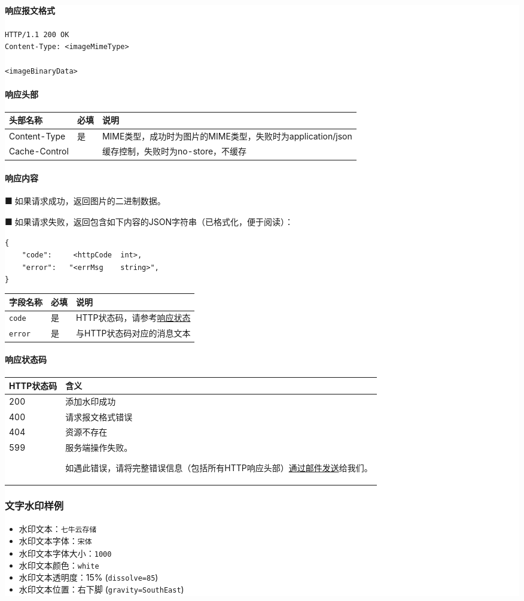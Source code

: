 <a id="text-watermark-response-syntax"></a>
#### 响应报文格式

```
HTTP/1.1 200 OK
Content-Type: <imageMimeType>

<imageBinaryData>
```

<a id="text-watermark--response-header"></a>
#### 响应头部

头部名称       | 必填 | 说明
:------------- | :--- | :------------------------------------------
Content-Type   | 是   | MIME类型，成功时为图片的MIME类型，失败时为application/json
Cache-Control  |      | 缓存控制，失败时为no-store，不缓存

<a id="text-watermark-response-content"></a>
#### 响应内容

■ 如果请求成功，返回图片的二进制数据。  

■ 如果请求失败，返回包含如下内容的JSON字符串（已格式化，便于阅读）：  

```
{
	"code":     <httpCode  int>, 
    "error":   "<errMsg    string>",
}
```

字段名称     | 必填 | 说明                              
:----------- | :--- | :--------------------------------------------------------------------
`code`       | 是   | HTTP状态码，请参考[响应状态](#text-watermark-response-status)
`error`      | 是   | 与HTTP状态码对应的消息文本

<a id="text-watermark-response-code"></a>
#### 响应状态码

HTTP状态码 | 含义
:--------- | :--------------------------
200        | 添加水印成功
400	       | 请求报文格式错误
404        | 资源不存在
599	       | 服务端操作失败。<p>如遇此错误，请将完整错误信息（包括所有HTTP响应头部）[通过邮件发送][sendBugReportHref]给我们。

<a id="text-watermark-samples"></a>
### 文字水印样例

- 水印文本：`七牛云存储`
- 水印文本字体：`宋体`
- 水印文本字体大小：`1000`
- 水印文本颜色：`white`
- 水印文本透明度：15% (`dissolve=85`)
- 水印文本位置：右下脚 (`gravity=SouthEast`)


[qrsctlHref]:       http://developer.qiniu.com/docs/v6/tools/qrsctl.html                "七牛工具"
[resourceProtectHref]: http://kb.qiniu.com/52uad43y                    "原图保护"
[sendBugReportHref]:   mailto:support@qiniu.com?subject=599错误日志    "发送错误报告"
[cnameBindingHref]:             http://kb.qiniu.com/53a48154                     "域名绑定"
[pfopHref]:                     http://developer.qiniu.com/docs/v6/api/reference/fop/pfop/pfop.html                            "触发持久化处理"
[saveasHref]:                   http://developer.qiniu.com/docs/v6/api/reference/fop/saveas.html                                   "saveas处理"
[urlsafeBase64Href]: http://developer.qiniu.com/docs/v6/api/overview/appendix.html#urlsafe-base64 "URL安全的Base64编码"